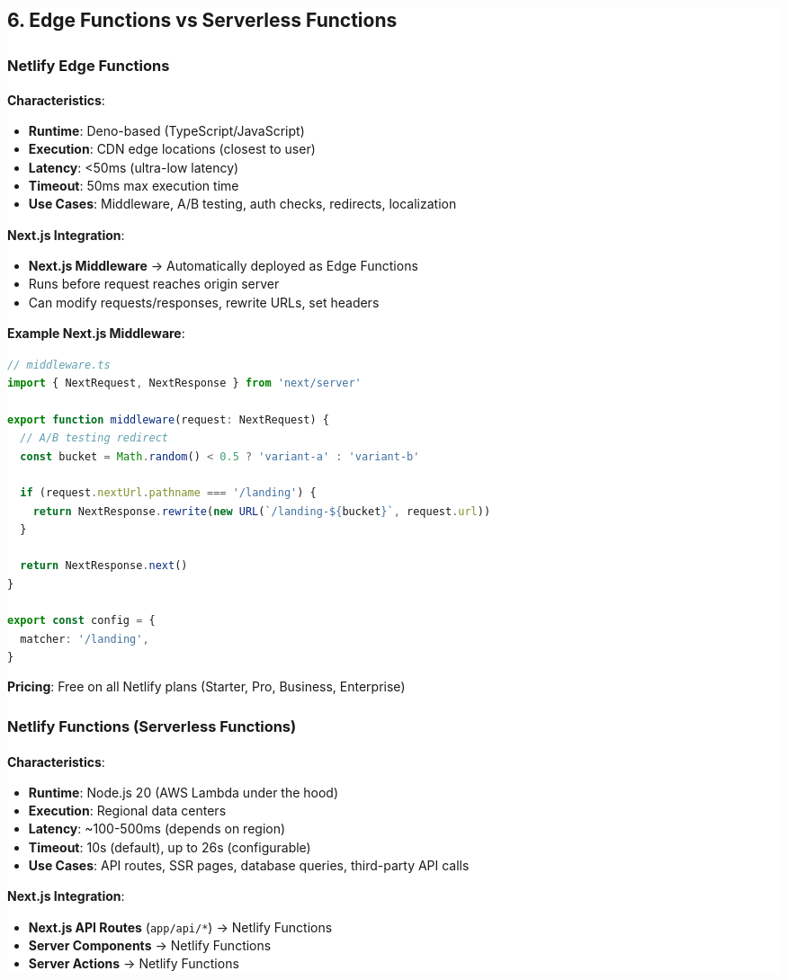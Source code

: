 
## 6. Edge Functions vs Serverless Functions

### Netlify Edge Functions

**Characteristics**:
- **Runtime**: Deno-based (TypeScript/JavaScript)
- **Execution**: CDN edge locations (closest to user)
- **Latency**: <50ms (ultra-low latency)
- **Timeout**: 50ms max execution time
- **Use Cases**: Middleware, A/B testing, auth checks, redirects, localization

**Next.js Integration**:
- **Next.js Middleware** → Automatically deployed as Edge Functions
- Runs before request reaches origin server
- Can modify requests/responses, rewrite URLs, set headers

**Example Next.js Middleware**:

```typescript
// middleware.ts
import { NextRequest, NextResponse } from 'next/server'

export function middleware(request: NextRequest) {
  // A/B testing redirect
  const bucket = Math.random() < 0.5 ? 'variant-a' : 'variant-b'

  if (request.nextUrl.pathname === '/landing') {
    return NextResponse.rewrite(new URL(`/landing-${bucket}`, request.url))
  }

  return NextResponse.next()
}

export const config = {
  matcher: '/landing',
}
```

**Pricing**: Free on all Netlify plans (Starter, Pro, Business, Enterprise)

### Netlify Functions (Serverless Functions)

**Characteristics**:
- **Runtime**: Node.js 20 (AWS Lambda under the hood)
- **Execution**: Regional data centers
- **Latency**: ~100-500ms (depends on region)
- **Timeout**: 10s (default), up to 26s (configurable)
- **Use Cases**: API routes, SSR pages, database queries, third-party API calls

**Next.js Integration**:
- **Next.js API Routes** (`app/api/*`) → Netlify Functions
- **Server Components** → Netlify Functions
- **Server Actions** → Netlify Functions
